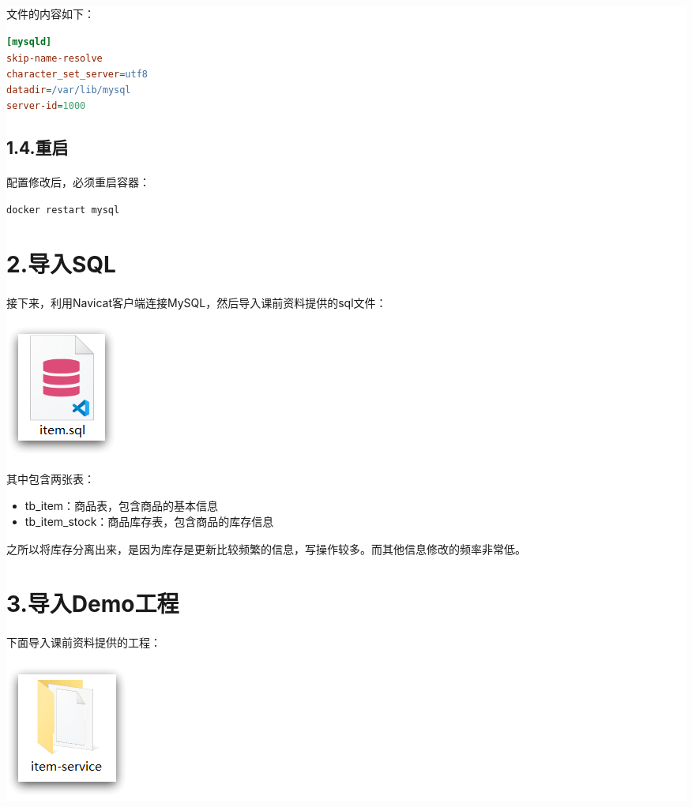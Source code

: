 

文件的内容如下：

```ini
[mysqld]
skip-name-resolve
character_set_server=utf8
datadir=/var/lib/mysql
server-id=1000
```



## 1.4.重启

配置修改后，必须重启容器：

```sh
docker restart mysql
```



# 2.导入SQL

接下来，利用Navicat客户端连接MySQL，然后导入课前资料提供的sql文件：

![image-20210809180936732](assets/image-20210809180936732.png) 

其中包含两张表：

- tb_item：商品表，包含商品的基本信息
- tb_item_stock：商品库存表，包含商品的库存信息

之所以将库存分离出来，是因为库存是更新比较频繁的信息，写操作较多。而其他信息修改的频率非常低。



# 3.导入Demo工程

下面导入课前资料提供的工程：

![image-20210809181147502](assets/image-20210809181147502.png) 
